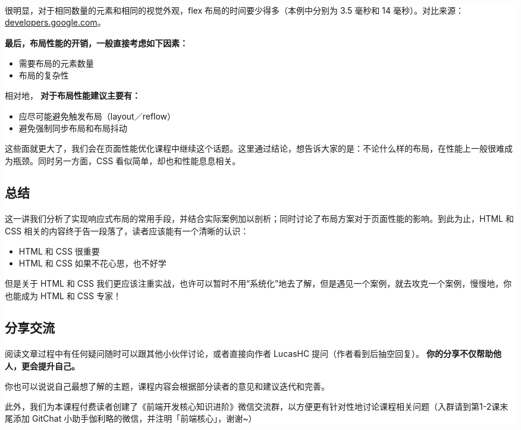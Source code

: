 很明显，对于相同数量的元素和相同的视觉外观，flex 布局的时间要少得多（本例中分别为 3.5 毫秒和 14 毫秒）。对比来源：[developers.google.com](https://link.zhihu.com/?target=http%3A//developers.google.com/)。

**最后，布局性能的开销，一般直接考虑如下因素：**

* 需要布局的元素数量
* 布局的复杂性

相对地， **对于布局性能建议主要有：**

* 应尽可能避免触发布局（layout／reflow）
* 避免强制同步布局和布局抖动

这些面就更大了，我们会在页面性能优化课程中继续这个话题。这里通过结论，想告诉大家的是：不论什么样的布局，在性能上一般很难成为瓶颈。同时另一方面，CSS 看似简单，却也和性能息息相关。

## 总结

这一讲我们分析了实现响应式布局的常用手段，并结合实际案例加以剖析；同时讨论了布局方案对于页面性能的影响。到此为止，HTML 和 CSS 相关的内容终于告一段落了，读者应该能有一个清晰的认识：

* HTML 和 CSS 很重要
* HTML 和 CSS 如果不花心思，也不好学

但是关于 HTML 和 CSS 我们更应该注重实战，也许可以暂时不用“系统化”地去了解，但是遇见一个案例，就去攻克一个案例，慢慢地，你也能成为 HTML 和 CSS 专家！

## 分享交流

阅读文章过程中有任何疑问随时可以跟其他小伙伴讨论，或者直接向作者 LucasHC 提问（作者看到后抽空回复）。 **你的分享不仅帮助他人，更会提升自己。**

你也可以说说自己最想了解的主题，课程内容会根据部分读者的意见和建议迭代和完善。

此外，我们为本课程付费读者创建了《前端开发核心知识进阶》微信交流群，以方便更有针对性地讨论课程相关问题（入群请到第1-2课末尾添加 GitChat 小助手伽利略的微信，并注明「前端核心」，谢谢~）

